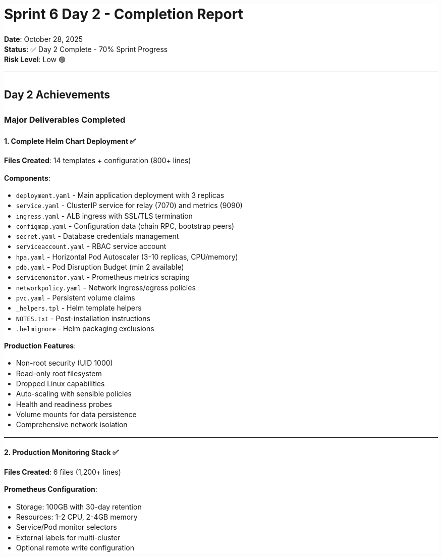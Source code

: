 # Sprint 6 Day 2 - Completion Report

**Date**: October 28, 2025  
**Status**: ✅ Day 2 Complete - 70% Sprint Progress  
**Risk Level**: Low 🟢

---

## Day 2 Achievements

### Major Deliverables Completed

#### 1. **Complete Helm Chart Deployment** ✅
**Files Created**: 14 templates + configuration (800+ lines)

**Components**:
- `deployment.yaml` - Main application deployment with 3 replicas
- `service.yaml` - ClusterIP service for relay (7070) and metrics (9090)
- `ingress.yaml` - ALB ingress with SSL/TLS termination
- `configmap.yaml` - Configuration data (chain RPC, bootstrap peers)
- `secret.yaml` - Database credentials management
- `serviceaccount.yaml` - RBAC service account
- `hpa.yaml` - Horizontal Pod Autoscaler (3-10 replicas, CPU/memory)
- `pdb.yaml` - Pod Disruption Budget (min 2 available)
- `servicemonitor.yaml` - Prometheus metrics scraping
- `networkpolicy.yaml` - Network ingress/egress policies
- `pvc.yaml` - Persistent volume claims
- `_helpers.tpl` - Helm template helpers
- `NOTES.txt` - Post-installation instructions
- `.helmignore` - Helm packaging exclusions

**Production Features**:
- Non-root security (UID 1000)
- Read-only root filesystem
- Dropped Linux capabilities
- Auto-scaling with sensible policies
- Health and readiness probes
- Volume mounts for data persistence
- Comprehensive network isolation

---

#### 2. **Production Monitoring Stack** ✅
**Files Created**: 6 files (1,200+ lines)

**Prometheus Configuration**:
- Storage: 100GB with 30-day retention
- Resources: 1-2 CPU, 2-4GB memory
- Service/Pod monitor selectors
- External labels for multi-cluster
- Optional remote write configuration
